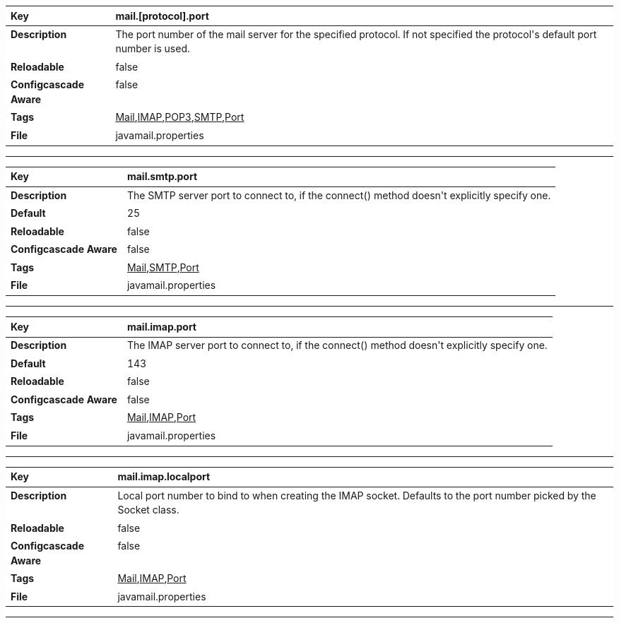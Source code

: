| __Key__ | mail.[protocol].port |
|:----------------|:--------|
| __Description__ | The port number of the mail server for the specified protocol. If not specified the protocol's default port number is used.<br> |
| __Reloadable__ | false |
| __Configcascade Aware__ | false |
| __Tags__ | <a href="https://documentation.open-xchange.com/latest/middleware/configuration/tags/Mail.html">Mail</a>,<a href="https://documentation.open-xchange.com/latest/middleware/configuration/tags/IMAP.html">IMAP</a>,<a href="https://documentation.open-xchange.com/latest/middleware/configuration/tags/POP3.html">POP3</a>,<a href="https://documentation.open-xchange.com/latest/middleware/configuration/tags/SMTP.html">SMTP</a>,<a href="https://documentation.open-xchange.com/latest/middleware/configuration/tags/Port.html">Port</a> |
| __File__ | javamail.properties |

---
| __Key__ | mail.smtp.port |
|:----------------|:--------|
| __Description__ | The SMTP server port to connect to, if the connect() method doesn't explicitly specify one.<br> |
| __Default__ | 25 |
| __Reloadable__ | false |
| __Configcascade Aware__ | false |
| __Tags__ | <a href="https://documentation.open-xchange.com/latest/middleware/configuration/tags/Mail.html">Mail</a>,<a href="https://documentation.open-xchange.com/latest/middleware/configuration/tags/SMTP.html">SMTP</a>,<a href="https://documentation.open-xchange.com/latest/middleware/configuration/tags/Port.html">Port</a> |
| __File__ | javamail.properties |

---
| __Key__ | mail.imap.port |
|:----------------|:--------|
| __Description__ | The IMAP server port to connect to, if the connect() method doesn't explicitly specify one.<br> |
| __Default__ | 143 |
| __Reloadable__ | false |
| __Configcascade Aware__ | false |
| __Tags__ | <a href="https://documentation.open-xchange.com/latest/middleware/configuration/tags/Mail.html">Mail</a>,<a href="https://documentation.open-xchange.com/latest/middleware/configuration/tags/IMAP.html">IMAP</a>,<a href="https://documentation.open-xchange.com/latest/middleware/configuration/tags/Port.html">Port</a> |
| __File__ | javamail.properties |

---
| __Key__ | mail.imap.localport |
|:----------------|:--------|
| __Description__ | Local port number to bind to when creating the IMAP socket. Defaults to the port number picked by the Socket class.<br> |
| __Reloadable__ | false |
| __Configcascade Aware__ | false |
| __Tags__ | <a href="https://documentation.open-xchange.com/latest/middleware/configuration/tags/Mail.html">Mail</a>,<a href="https://documentation.open-xchange.com/latest/middleware/configuration/tags/IMAP.html">IMAP</a>,<a href="https://documentation.open-xchange.com/latest/middleware/configuration/tags/Port.html">Port</a> |
| __File__ | javamail.properties |

---